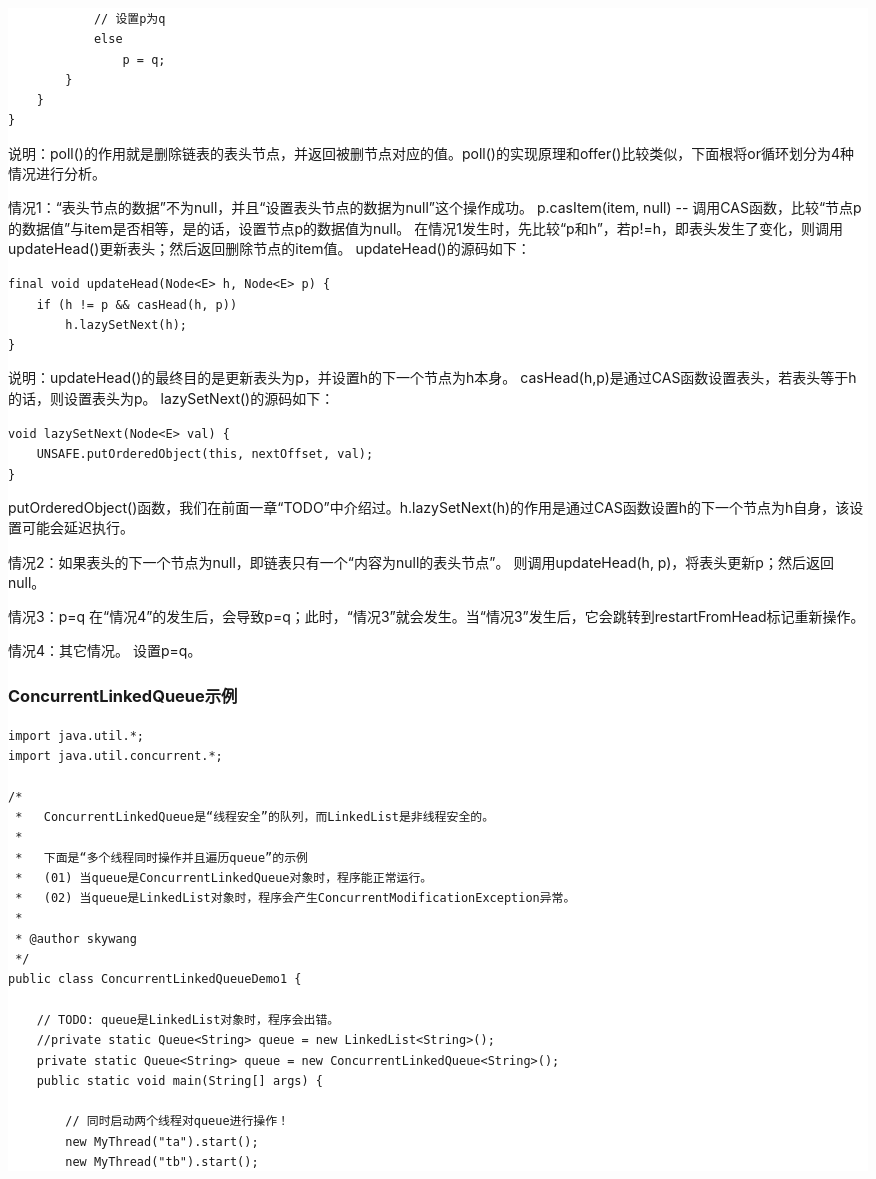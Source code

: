 ```
            // 设置p为q
            else
                p = q;
        }
    }
}
```

说明：poll()的作用就是删除链表的表头节点，并返回被删节点对应的值。poll()的实现原理和offer()比较类似，下面根将or循环划分为4种情况进行分析。

情况1：“表头节点的数据”不为null，并且“设置表头节点的数据为null”这个操作成功。
p.casItem(item, null) -- 调用CAS函数，比较“节点p的数据值”与item是否相等，是的话，设置节点p的数据值为null。
在情况1发生时，先比较“p和h”，若p!=h，即表头发生了变化，则调用updateHead()更新表头；然后返回删除节点的item值。
updateHead()的源码如下：

```
final void updateHead(Node<E> h, Node<E> p) {
    if (h != p && casHead(h, p))
        h.lazySetNext(h);
}
```

说明：updateHead()的最终目的是更新表头为p，并设置h的下一个节点为h本身。
casHead(h,p)是通过CAS函数设置表头，若表头等于h的话，则设置表头为p。
lazySetNext()的源码如下：

```
void lazySetNext(Node<E> val) {
    UNSAFE.putOrderedObject(this, nextOffset, val);
}
```

putOrderedObject()函数，我们在前面一章“TODO”中介绍过。h.lazySetNext(h)的作用是通过CAS函数设置h的下一个节点为h自身，该设置可能会延迟执行。

情况2：如果表头的下一个节点为null，即链表只有一个“内容为null的表头节点”。
则调用updateHead(h, p)，将表头更新p；然后返回null。

情况3：p=q
在“情况4”的发生后，会导致p=q；此时，“情况3”就会发生。当“情况3”发生后，它会跳转到restartFromHead标记重新操作。

情况4：其它情况。
设置p=q。

### ConcurrentLinkedQueue示例

```
import java.util.*;
import java.util.concurrent.*;

/*
 *   ConcurrentLinkedQueue是“线程安全”的队列，而LinkedList是非线程安全的。
 *
 *   下面是“多个线程同时操作并且遍历queue”的示例
 *   (01) 当queue是ConcurrentLinkedQueue对象时，程序能正常运行。
 *   (02) 当queue是LinkedList对象时，程序会产生ConcurrentModificationException异常。
 *
 * @author skywang
 */
public class ConcurrentLinkedQueueDemo1 {

    // TODO: queue是LinkedList对象时，程序会出错。
    //private static Queue<String> queue = new LinkedList<String>();
    private static Queue<String> queue = new ConcurrentLinkedQueue<String>();
    public static void main(String[] args) {
  
        // 同时启动两个线程对queue进行操作！
        new MyThread("ta").start();
        new MyThread("tb").start();
```